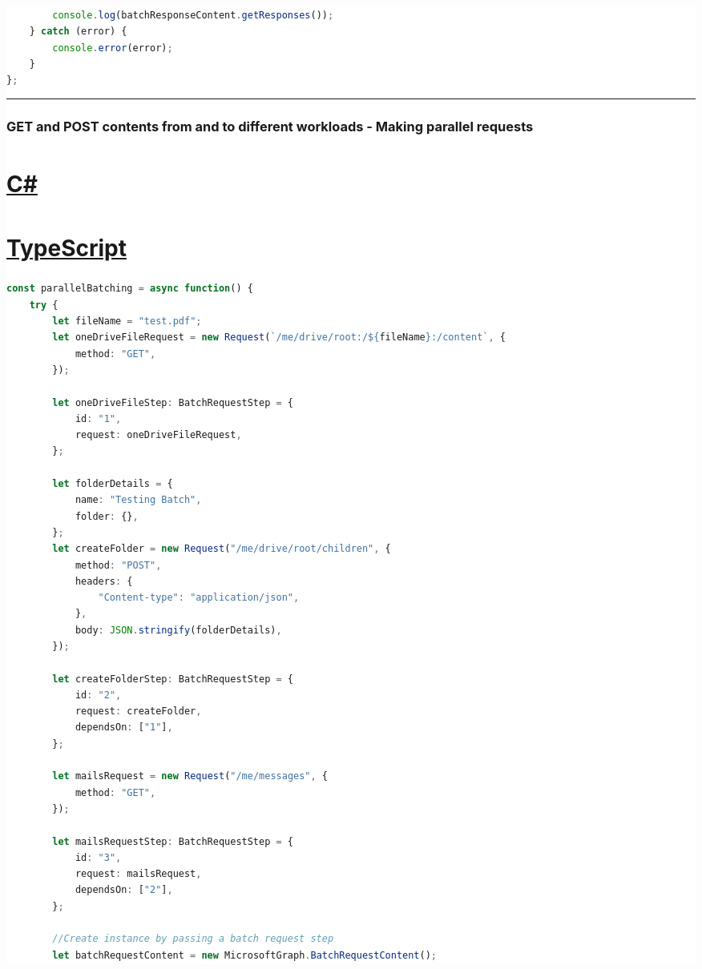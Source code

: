 ```typescript
		console.log(batchResponseContent.getResponses());
	} catch (error) {
		console.error(error);
	}
};
```

---

### GET and POST contents from and to different workloads - Making parallel requests

# [C#](#tab/CS)

```csharp
```

# [TypeScript](#tab/TypeScript)

```typescript
const parallelBatching = async function() {
	try {
		let fileName = "test.pdf";
		let oneDriveFileRequest = new Request(`/me/drive/root:/${fileName}:/content`, {
			method: "GET",
		});

		let oneDriveFileStep: BatchRequestStep = {
			id: "1",
			request: oneDriveFileRequest,
		};

		let folderDetails = {
			name: "Testing Batch",
			folder: {},
		};
		let createFolder = new Request("/me/drive/root/children", {
			method: "POST",
			headers: {
				"Content-type": "application/json",
			},
			body: JSON.stringify(folderDetails),
		});

		let createFolderStep: BatchRequestStep = {
			id: "2",
			request: createFolder,
			dependsOn: ["1"],
		};

		let mailsRequest = new Request("/me/messages", {
			method: "GET",
		});

		let mailsRequestStep: BatchRequestStep = {
			id: "3",
			request: mailsRequest,
			dependsOn: ["2"],
		};

		//Create instance by passing a batch request step
		let batchRequestContent = new MicrosoftGraph.BatchRequestContent();
```